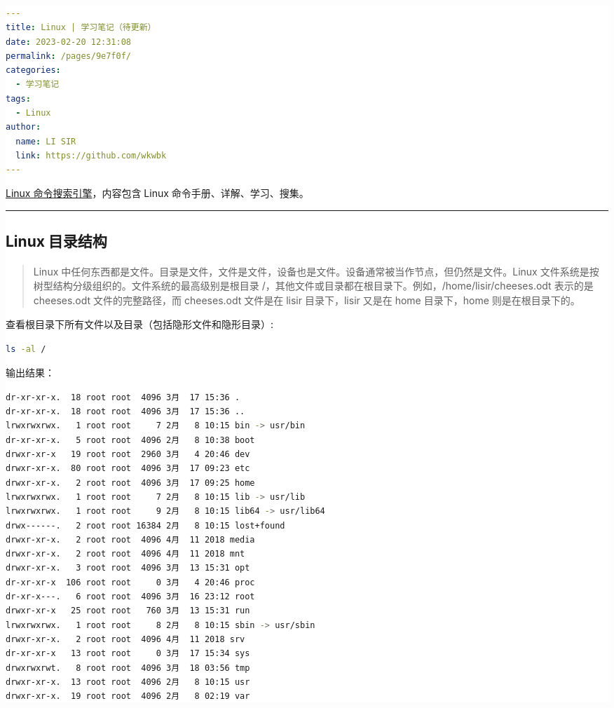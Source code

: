 ```yaml
---
title: Linux | 学习笔记（待更新）
date: 2023-02-20 12:31:08
permalink: /pages/9e7f0f/
categories: 
  - 学习笔记
tags: 
  - Linux
author: 
  name: LI SIR
  link: https://github.com/wkwbk
---
```


[Linux 命令搜索引擎](https://wangchujiang.com/linux-command/)，内容包含 Linux 命令手册、详解、学习、搜集。



---

## Linux 目录结构

> Linux 中任何东西都是文件。目录是文件，文件是文件，设备也是文件。设备通常被当作节点，但仍然是文件。Linux 文件系统是按树型结构分级组织的。文件系统的最高级别是根目录 /，其他文件或目录都在根目录下。例如，/home/lisir/cheeses.odt 表示的是 cheeses.odt 文件的完整路径，而 cheeses.odt 文件是在 lisir 目录下，lisir 又是在 home 目录下，home 则是在根目录下的。

查看根目录下所有文件以及目录（包括隐形文件和隐形目录）:

```bash
ls -al /
```

输出结果：

```bash
dr-xr-xr-x.  18 root root  4096 3月  17 15:36 .
dr-xr-xr-x.  18 root root  4096 3月  17 15:36 ..
lrwxrwxrwx.   1 root root     7 2月   8 10:15 bin -> usr/bin
dr-xr-xr-x.   5 root root  4096 2月   8 10:38 boot
drwxr-xr-x   19 root root  2960 3月   4 20:46 dev
drwxr-xr-x.  80 root root  4096 3月  17 09:23 etc
drwxr-xr-x.   2 root root  4096 3月  17 09:25 home
lrwxrwxrwx.   1 root root     7 2月   8 10:15 lib -> usr/lib
lrwxrwxrwx.   1 root root     9 2月   8 10:15 lib64 -> usr/lib64
drwx------.   2 root root 16384 2月   8 10:15 lost+found
drwxr-xr-x.   2 root root  4096 4月  11 2018 media
drwxr-xr-x.   2 root root  4096 4月  11 2018 mnt
drwxr-xr-x.   3 root root  4096 3月  13 15:31 opt
dr-xr-xr-x  106 root root     0 3月   4 20:46 proc
dr-xr-x---.   6 root root  4096 3月  16 23:12 root
drwxr-xr-x   25 root root   760 3月  13 15:31 run
lrwxrwxrwx.   1 root root     8 2月   8 10:15 sbin -> usr/sbin
drwxr-xr-x.   2 root root  4096 4月  11 2018 srv
dr-xr-xr-x   13 root root     0 3月  17 15:34 sys
drwxrwxrwt.   8 root root  4096 3月  18 03:56 tmp
drwxr-xr-x.  13 root root  4096 2月   8 10:15 usr
drwxr-xr-x.  19 root root  4096 2月   8 02:19 var
```
